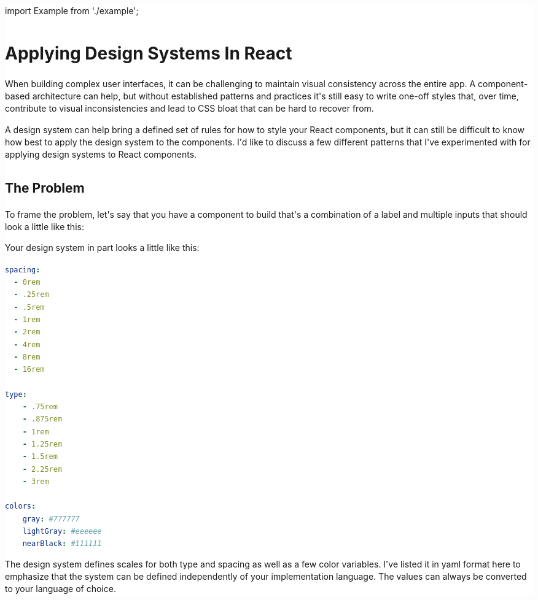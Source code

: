 import Example from './example';

# Applying Design Systems In React

When building complex user interfaces, it can be challenging to maintain visual consistency across the entire app. A component-based architecture can help, but without established patterns and practices it's still easy to write one-off styles that, over time, contribute to visual inconsistencies and lead to CSS bloat that can be hard to recover from.

A design system can help bring a defined set of rules for how to style your React components, but it can still be difficult to know how best to apply the design system to the components. I'd like to discuss a few different patterns that I've experimented with for applying design systems to React components.

## The Problem

To frame the problem, let's say that you have a component to build that's a combination of a label and multiple inputs that should look a little like this:

<Example />

Your design system in part looks a little like this:

```yaml
spacing:
  - 0rem
  - .25rem
  - .5rem
  - 1rem
  - 2rem
  - 4rem
  - 8rem
  - 16rem

type:
    - .75rem
    - .875rem
    - 1rem
    - 1.25rem
    - 1.5rem
    - 2.25rem
    - 3rem

colors:
    gray: #777777
    lightGray: #eeeeee
    nearBlack: #111111
```

The design system defines scales for both type and spacing as well as a few color variables. I've listed it in yaml format here to emphasize that the system can be defined independently of your implementation language. The values can always be converted to your language of choice.
